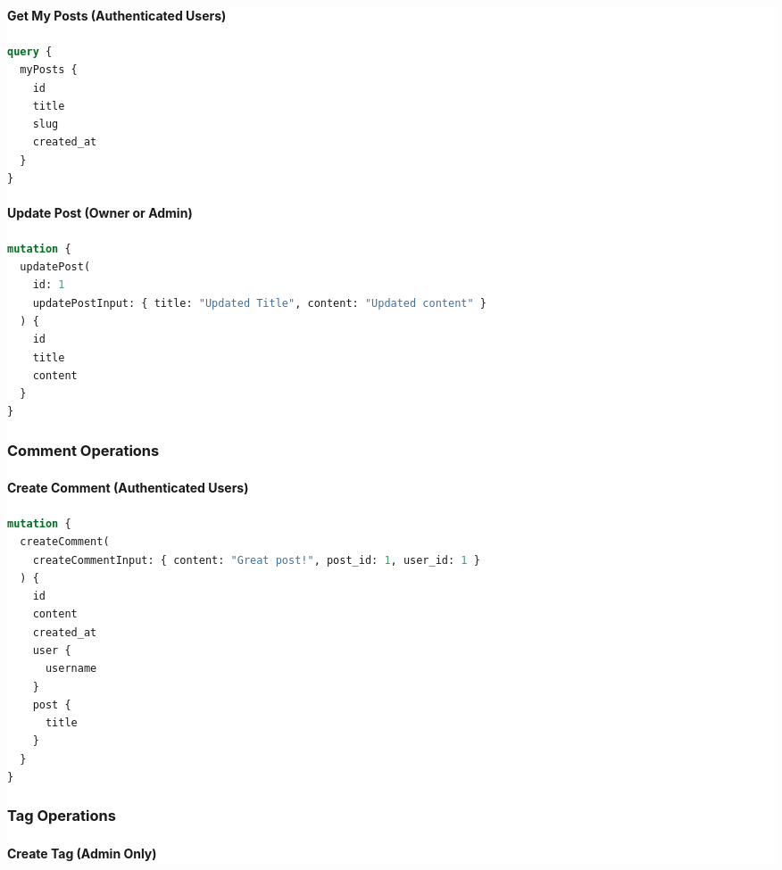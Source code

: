 #### Get My Posts (Authenticated Users)

```graphql
query {
  myPosts {
    id
    title
    slug
    created_at
  }
}
```

#### Update Post (Owner or Admin)

```graphql
mutation {
  updatePost(
    id: 1
    updatePostInput: { title: "Updated Title", content: "Updated content" }
  ) {
    id
    title
    content
  }
}
```

### Comment Operations

#### Create Comment (Authenticated Users)

```graphql
mutation {
  createComment(
    createCommentInput: { content: "Great post!", post_id: 1, user_id: 1 }
  ) {
    id
    content
    created_at
    user {
      username
    }
    post {
      title
    }
  }
}
```

### Tag Operations

#### Create Tag (Admin Only)
